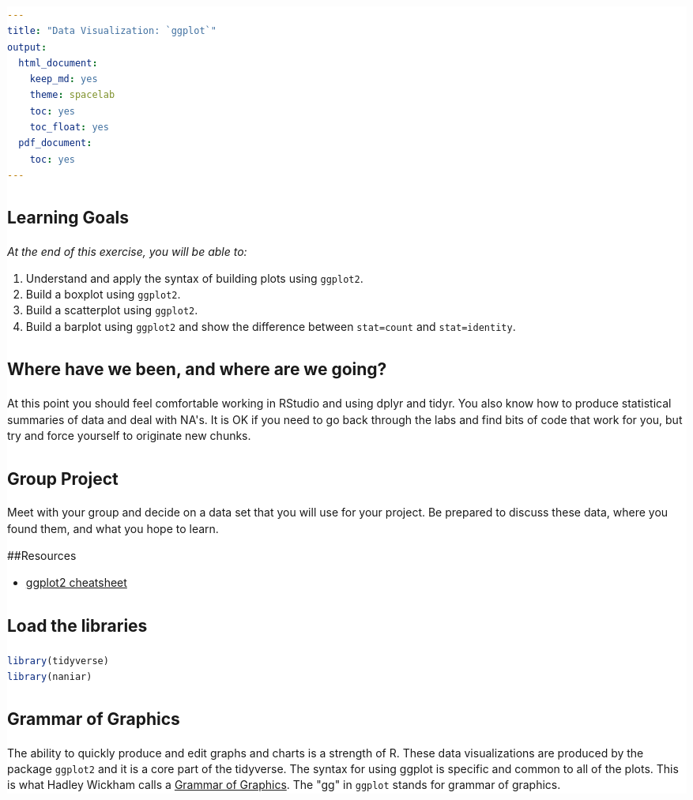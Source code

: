 ```yaml
---
title: "Data Visualization: `ggplot`"
output:
  html_document: 
    keep_md: yes
    theme: spacelab
    toc: yes
    toc_float: yes
  pdf_document:
    toc: yes
---
```


## Learning Goals
*At the end of this exercise, you will be able to:*    
1. Understand and apply the syntax of building plots using `ggplot2`.  
2. Build a boxplot using `ggplot2`.  
3. Build a scatterplot using `ggplot2`.  
4. Build a barplot using `ggplot2` and show the difference between `stat=count` and `stat=identity`.  

## Where have we been, and where are we going?
At this point you should feel comfortable working in RStudio and using dplyr and tidyr. You also know how to produce statistical summaries of data and deal with NA's. It is OK if you need to go back through the labs and find bits of code that work for you, but try and force yourself to originate new chunks.  

## Group Project
Meet with your group and decide on a data set that you will use for your project. Be prepared to discuss these data, where you found them, and what you hope to learn.  

##Resources
- [ggplot2 cheatsheet](https://www.rstudio.com/wp-content/uploads/2015/03/ggplot2-cheatsheet.pdf)

## Load the libraries

```r
library(tidyverse)
library(naniar)
```

## Grammar of Graphics
The ability to quickly produce and edit graphs and charts is a strength of R. These data visualizations are produced by the package `ggplot2` and it is a core part of the tidyverse. The syntax for using ggplot is specific and common to all of the plots. This is what Hadley Wickham calls a [Grammar of Graphics](http://vita.had.co.nz/papers/layered-grammar.pdf). The "gg" in `ggplot` stands for grammar of graphics.
